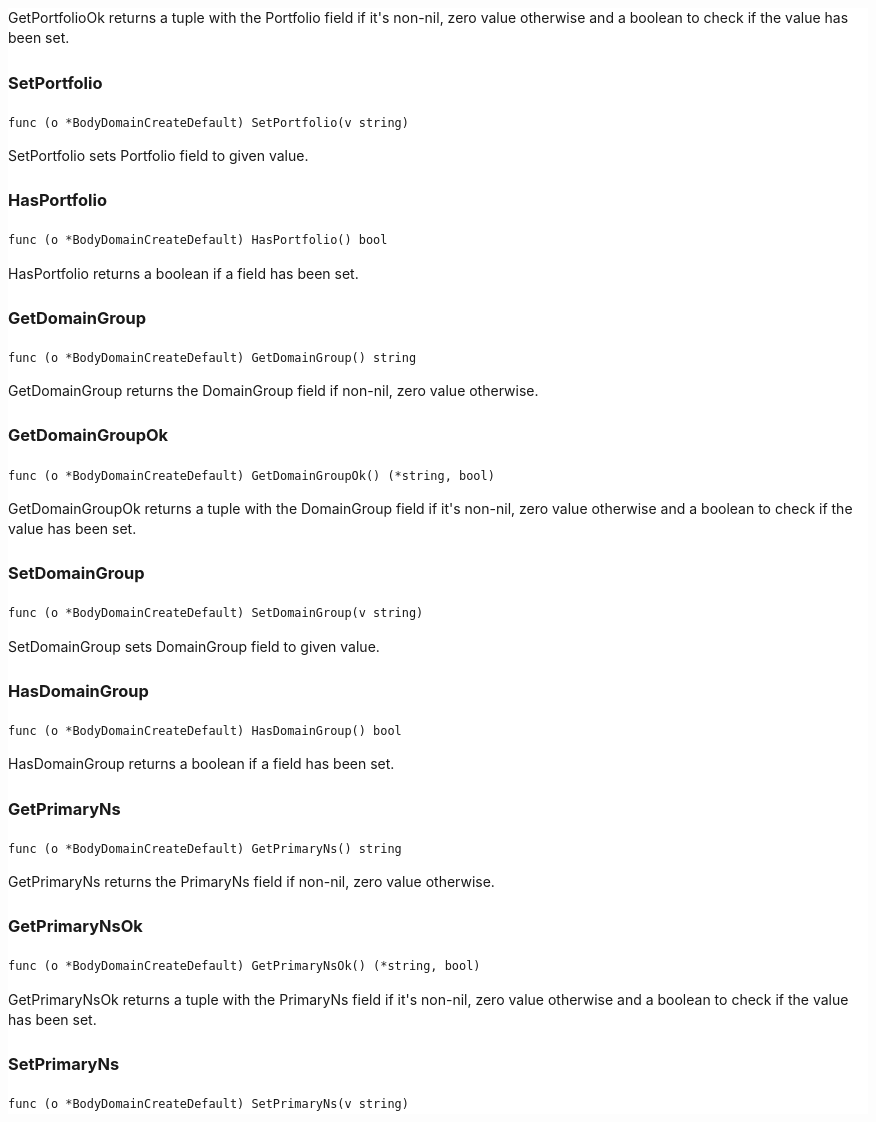 GetPortfolioOk returns a tuple with the Portfolio field if it's non-nil, zero value otherwise
and a boolean to check if the value has been set.

### SetPortfolio

`func (o *BodyDomainCreateDefault) SetPortfolio(v string)`

SetPortfolio sets Portfolio field to given value.

### HasPortfolio

`func (o *BodyDomainCreateDefault) HasPortfolio() bool`

HasPortfolio returns a boolean if a field has been set.

### GetDomainGroup

`func (o *BodyDomainCreateDefault) GetDomainGroup() string`

GetDomainGroup returns the DomainGroup field if non-nil, zero value otherwise.

### GetDomainGroupOk

`func (o *BodyDomainCreateDefault) GetDomainGroupOk() (*string, bool)`

GetDomainGroupOk returns a tuple with the DomainGroup field if it's non-nil, zero value otherwise
and a boolean to check if the value has been set.

### SetDomainGroup

`func (o *BodyDomainCreateDefault) SetDomainGroup(v string)`

SetDomainGroup sets DomainGroup field to given value.

### HasDomainGroup

`func (o *BodyDomainCreateDefault) HasDomainGroup() bool`

HasDomainGroup returns a boolean if a field has been set.

### GetPrimaryNs

`func (o *BodyDomainCreateDefault) GetPrimaryNs() string`

GetPrimaryNs returns the PrimaryNs field if non-nil, zero value otherwise.

### GetPrimaryNsOk

`func (o *BodyDomainCreateDefault) GetPrimaryNsOk() (*string, bool)`

GetPrimaryNsOk returns a tuple with the PrimaryNs field if it's non-nil, zero value otherwise
and a boolean to check if the value has been set.

### SetPrimaryNs

`func (o *BodyDomainCreateDefault) SetPrimaryNs(v string)`
